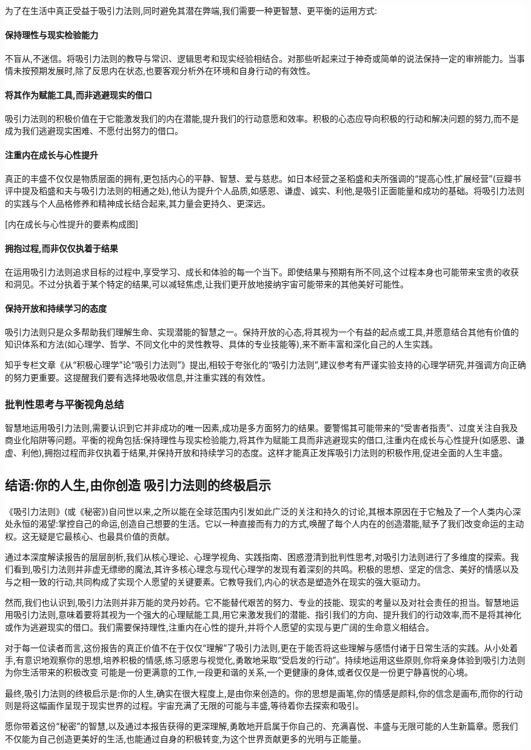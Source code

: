 为了在生活中真正受益于吸引力法则,同时避免其潜在弊端,我们需要一种更智慧、更平衡的运用方式:

#### 保持理性与现实检验能力

不盲从,不迷信。将吸引力法则的教导与常识、逻辑思考和现实经验相结合。对那些听起来过于神奇或简单的说法保持一定的审辨能力。当事情未按预期发展时,除了反思内在状态,也要客观分析外在环境和自身行动的有效性。

#### 将其作为赋能工具,而非逃避现实的借口

吸引力法则的积极价值在于它能激发我们的内在潜能,提升我们的行动意愿和效率。积极的心态应导向积极的行动和解决问题的努力,而不是成为我们逃避现实困难、不愿付出努力的借口。

#### 注重内在成长与心性提升

真正的丰盛不仅仅是物质层面的拥有,更包括内心的平静、智慧、爱与慈悲。如日本经营之圣稻盛和夫所强调的“提高心性,扩展经营”(豆瓣书评中提及稻盛和夫与吸引力法则的相通之处),他认为提升个人品质,如感恩、谦虚、诚实、利他,是吸引正面能量和成功的基础。将吸引力法则的实践与个人品格修养和精神成长结合起来,其力量会更持久、更深远。

[内在成长与心性提升的要素构成图]

#### 拥抱过程,而非仅仅执着于结果

在运用吸引力法则追求目标的过程中,享受学习、成长和体验的每一个当下。即使结果与预期有所不同,这个过程本身也可能带来宝贵的收获和洞见。不过分执着于某个特定的结果,可以减轻焦虑,让我们更开放地接纳宇宙可能带来的其他美好可能性。

#### 保持开放和持续学习的态度

吸引力法则只是众多帮助我们理解生命、实现潜能的智慧之一。保持开放的心态,将其视为一个有益的起点或工具,并愿意结合其他有价值的知识体系和方法(如心理学、哲学、不同文化中的灵性教导、具体的专业技能等),来不断丰富和深化自己的人生实践。

知乎专栏文章《从“积极心理学”论“吸引力法则”》提出,相较于夸张化的“吸引力法则”,建议参考有严谨实验支持的心理学研究,并强调方向正确的努力更重要。这提醒我们要有选择地吸收信息,并注重实践的有效性。

### 批判性思考与平衡视角总结

智慧地运用吸引力法则,需要认识到它并非成功的唯一因素,成功是多方面努力的结果。要警惕其可能带来的“受害者指责”、过度关注自我及商业化陷阱等问题。平衡的视角包括:保持理性与现实检验能力,将其作为赋能工具而非逃避现实的借口,注重内在成长与心性提升(如感恩、谦虚、利他),拥抱过程而非仅执着于结果,并保持开放和持续学习的态度。这样才能真正发挥吸引力法则的积极作用,促进全面的人生丰盛。

## 结语:你的人生,由你创造 吸引力法则的终极启示

《吸引力法则》(或《秘密》)自问世以来,之所以能在全球范围内引发如此广泛的关注和持久的讨论,其根本原因在于它触及了一个人类内心深处永恒的渴望:掌控自己的命运,创造自己想要的生活。它以一种直接而有力的方式,唤醒了每个人内在的创造潜能,赋予了我们改变命运的主动权。这无疑是它最核心、也最具价值的贡献。

通过本深度解读报告的层层剖析,我们从核心理论、心理学视角、实践指南、困惑澄清到批判性思考,对吸引力法则进行了多维度的探索。我们看到,吸引力法则并非虚无缥缈的魔法,其许多核心理念与现代心理学的发现有着深刻的共鸣。积极的思想、坚定的信念、美好的情感以及与之相一致的行动,共同构成了实现个人愿望的关键要素。它教导我们,内心的状态是塑造外在现实的强大驱动力。

然而,我们也认识到,吸引力法则并非万能的灵丹妙药。它不能替代艰苦的努力、专业的技能、现实的考量以及对社会责任的担当。智慧地运用吸引力法则,意味着要将其视为一个强大的心理赋能工具,用它来激发我们的潜能、指引我们的方向、提升我们的行动效率,而不是将其神化或作为逃避现实的借口。我们需要保持理性,注重内在心性的提升,并将个人愿望的实现与更广阔的生命意义相结合。

对于每一位读者而言,这份报告的真正价值不在于仅仅“理解”了吸引力法则,更在于能否将这些理解与感悟付诸于日常生活的实践。从小处着手,有意识地观察你的思想,培养积极的情感,练习感恩与视觉化,勇敢地采取“受启发的行动”。持续地运用这些原则,你将亲身体验到吸引力法则为你生活带来的积极改变 可能是一份更满意的工作,一段更和谐的关系,一个更健康的身体,或者仅仅是一份更宁静喜悦的心境。

最终,吸引力法则的终极启示是:你的人生,确实在很大程度上,是由你来创造的。你的思想是画笔,你的情感是颜料,你的信念是画布,而你的行动则是将这幅画作呈现于现实世界的过程。宇宙充满了无限的可能与丰盛,等待着你去探索和吸引。

愿你带着这份“秘密”的智慧,以及通过本报告获得的更深理解,勇敢地开启属于你自己的、充满喜悦、丰盛与无限可能的人生新篇章。愿我们不仅能为自己创造更美好的生活,也能通过自身的积极转变,为这个世界贡献更多的光明与正能量。
